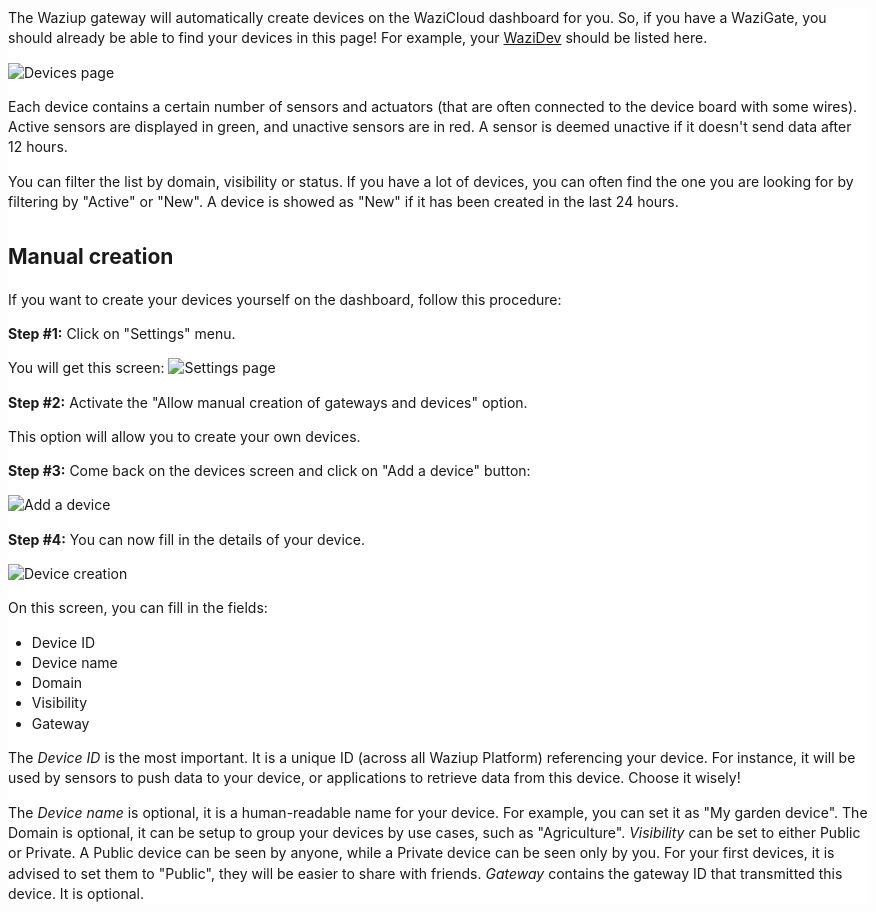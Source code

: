 The Waziup gateway will automatically create devices on the WaziCloud dashboard for you.
So, if you have a WaziGate, you should already be able to find your devices in this page!
For example, your [WaziDev](/resources/waziup/wazidev) should be listed here.

![Devices page](img/dashboard/devices.png)

Each device contains a certain number of sensors and actuators (that are often connected to the device board with some wires).
Active sensors are displayed in green, and unactive sensors are in red.
A sensor is deemed unactive if it doesn't send data after 12 hours.

You can filter the list by domain, visibility or status.
If you have a lot of devices, you can often find the one you are looking for by filtering by "Active" or "New".
A device is showed as "New" if it has been created in the last 24 hours.

## Manual creation

If you want to create your devices yourself on the dashboard, follow this procedure:

**Step \#1:** Click on "Settings" menu. 

You will get this screen:
![Settings page](img/dashboard/settings_create.png)

**Step \#2:** Activate the "Allow manual creation of gateways and devices" option. 

This option will allow you to create your own devices.

**Step \#3:** Come back on the devices screen and click on "Add a device" button:

![Add a device](img/dashboard/add_device.png)

**Step \#4:** You can now fill in the details of your device.

![Device creation](img/dashboard/device_add.png)

On this screen, you can fill in the fields:
- Device ID
- Device name
- Domain
- Visibility
- Gateway

The *Device ID* is the most important. It is a unique ID (across all Waziup Platform) referencing your device.
For instance, it will be used by sensors to push data to your device, or applications to retrieve data from this device.
Choose it wisely!

The *Device name* is optional, it is a human-readable name for your device. For example, you can set it as "My garden device".
The Domain is optional, it can be setup to group your devices by use cases, such as "Agriculture".
*Visibility* can be set to either Public or Private. A Public device can be seen by anyone, while a Private device can be seen only by you.
For your first devices, it is advised to set them to "Public", they will be easier to share with friends.
*Gateway* contains the gateway ID that transmitted this device. It is optional.

